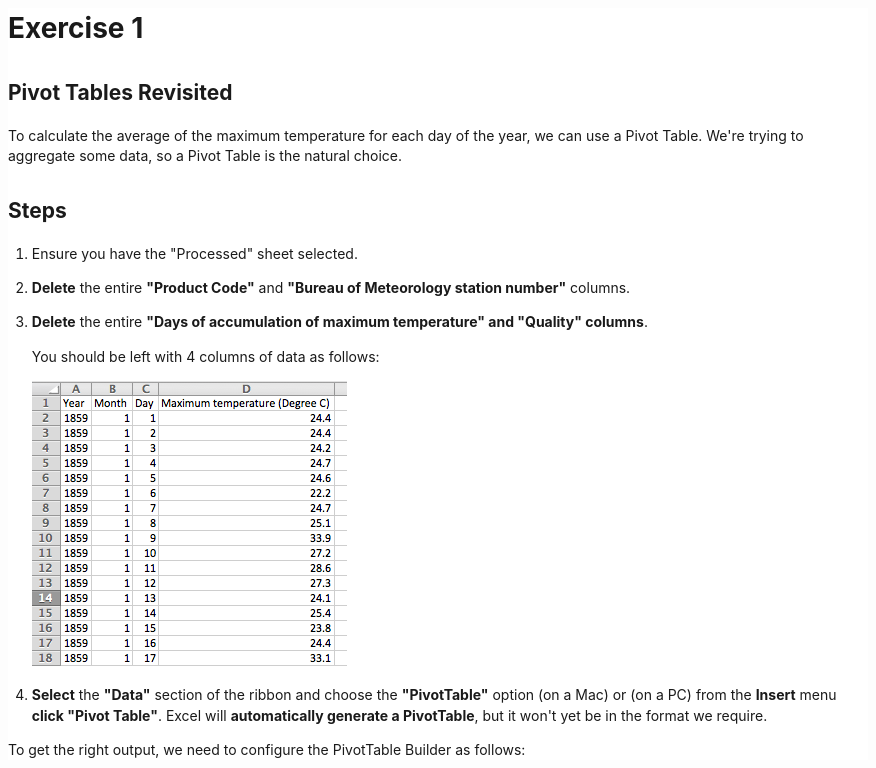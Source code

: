 # Exercise 1

## Pivot Tables Revisited

To calculate the average of the maximum temperature for each day of the year, we can use a Pivot Table. We're trying to aggregate some data, so a Pivot Table is the natural choice.


## Steps

1. Ensure you have the "Processed" sheet selected.

2. **Delete** the entire **"Product Code"** and **"Bureau of Meteorology station number"** columns.

3. **Delete** the entire **"Days of accumulation of maximum temperature" and "Quality" columns**.

    You should be left with 4 columns of data as follows:

   ![4 columns of weather data](02.png)

4. **Select** the **"Data"** section of the ribbon and choose the **"PivotTable"** option (on a Mac) or (on a PC) from the **Insert** menu **click "Pivot Table"**. Excel will **automatically generate a PivotTable**, but it won't yet be in the format we require.

To get the right output, we need to configure the PivotTable Builder as follows:
